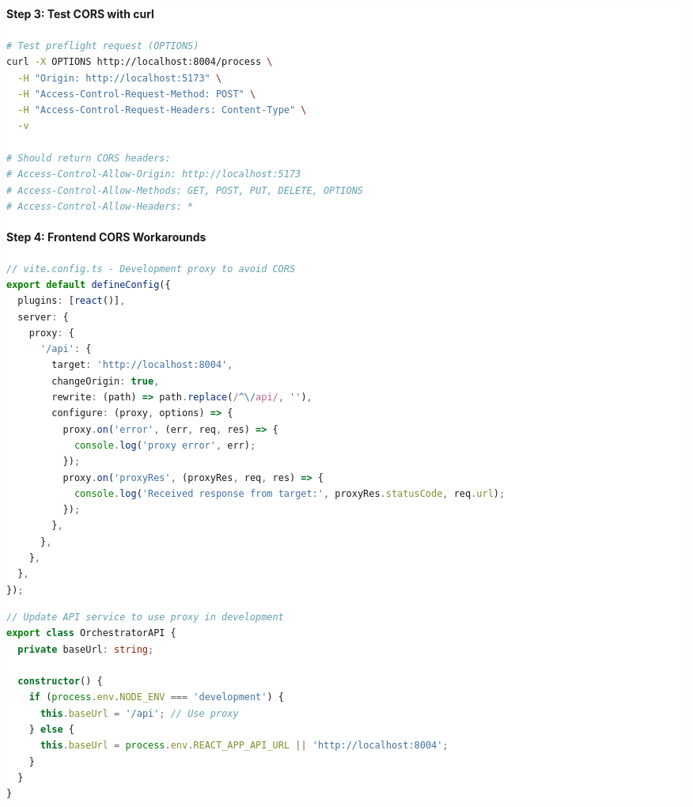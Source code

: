 #### **Step 3: Test CORS with curl**
```bash
# Test preflight request (OPTIONS)
curl -X OPTIONS http://localhost:8004/process \
  -H "Origin: http://localhost:5173" \
  -H "Access-Control-Request-Method: POST" \
  -H "Access-Control-Request-Headers: Content-Type" \
  -v

# Should return CORS headers:
# Access-Control-Allow-Origin: http://localhost:5173
# Access-Control-Allow-Methods: GET, POST, PUT, DELETE, OPTIONS
# Access-Control-Allow-Headers: *
```

#### **Step 4: Frontend CORS Workarounds**

```typescript
// vite.config.ts - Development proxy to avoid CORS
export default defineConfig({
  plugins: [react()],
  server: {
    proxy: {
      '/api': {
        target: 'http://localhost:8004',
        changeOrigin: true,
        rewrite: (path) => path.replace(/^\/api/, ''),
        configure: (proxy, options) => {
          proxy.on('error', (err, req, res) => {
            console.log('proxy error', err);
          });
          proxy.on('proxyRes', (proxyRes, req, res) => {
            console.log('Received response from target:', proxyRes.statusCode, req.url);
          });
        },
      },
    },
  },
});
```

```typescript
// Update API service to use proxy in development
export class OrchestratorAPI {
  private baseUrl: string;
  
  constructor() {
    if (process.env.NODE_ENV === 'development') {
      this.baseUrl = '/api'; // Use proxy
    } else {
      this.baseUrl = process.env.REACT_APP_API_URL || 'http://localhost:8004';
    }
  }
}
```
